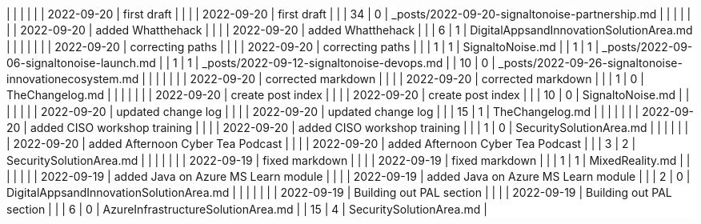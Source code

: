 |  |  |  |
| | 2022-09-20 | first draft | |  | | 2022-09-20 | first draft | |
| 34 | 0 | _posts/2022-09-20-signaltonoise-partnership.md |
|  |  |  |
| | 2022-09-20 | added Whatthehack | |  | | 2022-09-20 | added Whatthehack | |
| 6 | 1 | DigitalAppsandInnovationSolutionArea.md |
|  |  |  |
| | 2022-09-20 | correcting paths | |  | | 2022-09-20 | correcting paths | |
| 1 | 1 | SignaltoNoise.md |
| 1 | 1 | _posts/2022-09-06-signaltonoise-launch.md |
| 1 | 1 | _posts/2022-09-12-signaltonoise-devops.md |
| 10 | 0 | _posts/2022-09-26-signaltonoise-innovationecosystem.md |
|  |  |  |
| | 2022-09-20 | corrected markdown | |  | | 2022-09-20 | corrected markdown | |
| 1 | 0 | TheChangelog.md |
|  |  |  |
| | 2022-09-20 | create post index | |  | | 2022-09-20 | create post index | |
| 10 | 0 | SignaltoNoise.md |
|  |  |  |
| | 2022-09-20 | updated change log | |  | | 2022-09-20 | updated change log | |
| 15 | 1 | TheChangelog.md |
|  |  |  |
| | 2022-09-20 | added CISO workshop training | |  | | 2022-09-20 | added CISO workshop training | |
| 1 | 0 | SecuritySolutionArea.md |
|  |  |  |
| | 2022-09-20 | added Afternoon Cyber Tea Podcast | |  | | 2022-09-20 | added Afternoon Cyber Tea Podcast | |
| 3 | 2 | SecuritySolutionArea.md |
|  |  |  |
| | 2022-09-19 | fixed markdown | |  | | 2022-09-19 | fixed markdown | |
| 1 | 1 | MixedReality.md |
|  |  |  |
| | 2022-09-19 | added Java on Azure MS Learn module | |  | | 2022-09-19 | added Java on Azure MS Learn module | |
| 2 | 0 | DigitalAppsandInnovationSolutionArea.md |
|  |  |  |
| | 2022-09-19 | Building out PAL section | |  | | 2022-09-19 | Building out PAL section | |
| 6 | 0 | AzureInfrastructureSolutionArea.md |
| 15 | 4 | SecuritySolutionArea.md |